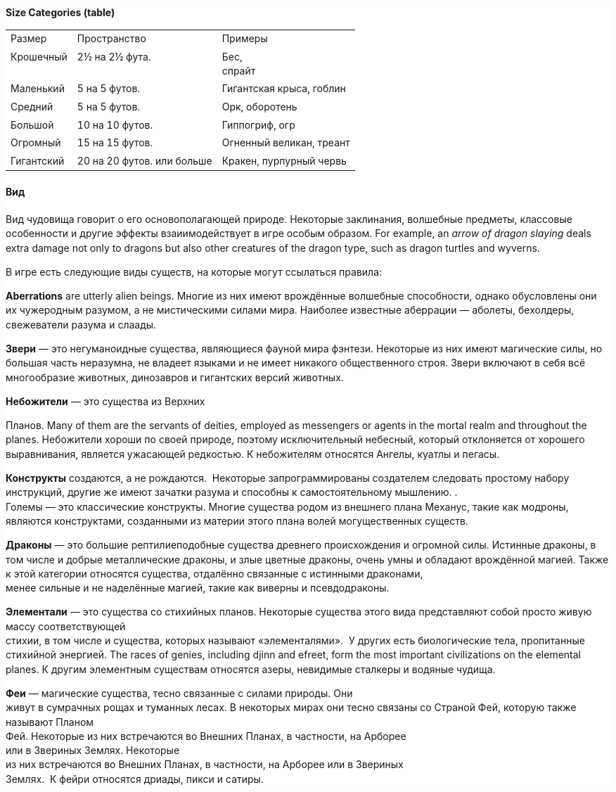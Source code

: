 **Size Categories (table)**

<table class=""><tbody><tr><td>Размер</td><td>Пространство</td><td>Примеры</td></tr><tr><td>Крошечный</td><td>2½ на 2½ фута.</td><td>Бес,<br>спрайт</td></tr><tr><td>Маленький</td><td>5 на 5 футов.</td><td>Гигантская крыса, гоблин</td></tr><tr><td>Средний</td><td>5 на 5 футов.</td><td>Орк, оборотень</td></tr><tr><td>Большой</td><td>10 на 10 футов.</td><td>Гиппогриф, огр</td></tr><tr><td>Огромный</td><td>15 на 15 футов.</td><td>Огненный великан, треант</td></tr><tr><td>Гигантский</td><td>20 на 20 футов. или больше</td><td>Кракен, пурпурный червь</td></tr></tbody></table>

#### Вид

Вид чудовища говорит о его основополагающей природе. Некоторые заклинания, волшебные предметы, классовые особенности и другие эффекты взаиимодействует в игре особым образом. For example, an _arrow of dragon slaying_ deals extra damage not only to dragons but also other creatures of the dragon type, such as dragon turtles and wyverns.

В игре есть следующие виды существ, на которые могут ссылаться правила:

**Aberrations** are utterly alien beings. Многие из них имеют врождённые волшебные способности, однако обусловлены они их чужеродным разумом, а не мистическими силами мира. Наиболее известные аберрации — аболеты, бехолдеры, свежеватели разума и слаады.

**Звери** — это негуманоидные существа, являющиеся фауной мира фэнтези. Некоторые из них имеют магические силы, но большая часть неразумна, не владеет языками и не имеет никакого общественного строя. Звери включают в себя всё многообразие животных, динозавров и гигантских версий животных.

**Небожители** — это существа из Верхних

Планов. Many of them are the servants of deities, employed as messengers or agents in the mortal realm and throughout the planes. Небожители хороши по своей природе, поэтому исключительный небесный, который отклоняется от хорошего выравнивания, является ужасающей редкостью. К небожителям относятся Ангелы, куатлы и пегасы.

**Конструкты** создаются, а не рождаются.  Некоторые запрограммированы создателем следовать простому набору инструкций, другие же имеют зачатки разума и способны к самостоятельному мышлению. .  
Големы — это классические конструкты. Многие существа родом из внешнего плана Механус, такие как модроны, являются конструктами, созданными из материи этого плана волей могущественных существ.

**Драконы** — это большие рептилиеподобные существа древнего происхождения и огромной силы. Истинные драконы, в том числе и добрые металлические драконы, и злые цветные драконы, очень умны и обладают врождённой магией. Также  
к этой категории относятся существа, отдалённо связанные с истинными драконами,  
менее сильные и не наделённые магией, такие как виверны и псевдодраконы.

**Элементали** — это существа со стихийных планов. Некоторые существа этого вида представляют собой просто живую массу соответствующей  
стихии, в том числе и существа, которых называют «элементалями».  У других есть биологические тела, пропитанные стихийной энергией. The races of genies, including djinn and efreet, form the most important civilizations on the elemental planes. К другим элементным существам относятся азеры, невидимые сталкеры и водяные чудища.

**Феи** — магические существа, тесно связанные с силами природы. Они  
живут в сумрачных рощах и туманных лесах. В некоторых мирах они тесно связаны со Страной Фей, которую также называют Планом  
Фей. Некоторые из них встречаются во Внешних Планах, в частности, на Арборее  
или в Звериных Землях. Некоторые  
из них встречаются во Внешних Планах, в частности, на Арборее или в Звериных  
Землях.  К фейри относятся дриады, пикси и сатиры.
